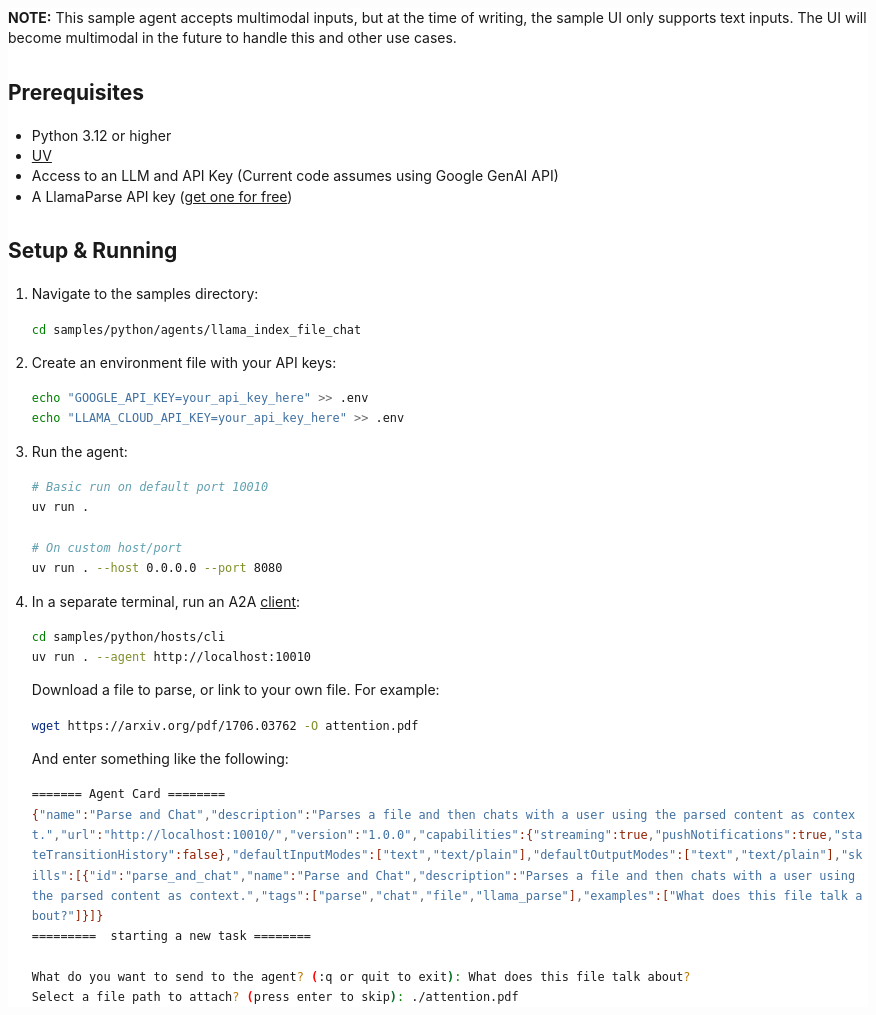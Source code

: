 **NOTE:** This sample agent accepts multimodal inputs, but at the time of writing, the sample UI only supports text inputs. The UI will become multimodal in the future to handle this and other use cases.

## Prerequisites

- Python 3.12 or higher
- [UV](https://docs.astral.sh/uv/)
- Access to an LLM and API Key (Current code assumes using Google GenAI API)
- A LlamaParse API key ([get one for free](https://cloud.llamaindex.ai))

## Setup & Running

1. Navigate to the samples directory:

   ```bash
   cd samples/python/agents/llama_index_file_chat
   ```

2. Create an environment file with your API keys:

   ```bash
   echo "GOOGLE_API_KEY=your_api_key_here" >> .env
   echo "LLAMA_CLOUD_API_KEY=your_api_key_here" >> .env
   ```

3. Run the agent:

   ```bash
   # Basic run on default port 10010
   uv run .

   # On custom host/port
   uv run . --host 0.0.0.0 --port 8080
   ```

4. In a separate terminal, run an A2A [client](/samples/python/src/google_a2a/hosts/README.md):

   ```bash
   cd samples/python/hosts/cli
   uv run . --agent http://localhost:10010
   ```

   Download a file to parse, or link to your own file. For example:

   ```bash
   wget https://arxiv.org/pdf/1706.03762 -O attention.pdf
   ```

   And enter something like the following:

   ```bash
   ======= Agent Card ========
   {"name":"Parse and Chat","description":"Parses a file and then chats with a user using the parsed content as context.","url":"http://localhost:10010/","version":"1.0.0","capabilities":{"streaming":true,"pushNotifications":true,"stateTransitionHistory":false},"defaultInputModes":["text","text/plain"],"defaultOutputModes":["text","text/plain"],"skills":[{"id":"parse_and_chat","name":"Parse and Chat","description":"Parses a file and then chats with a user using the parsed content as context.","tags":["parse","chat","file","llama_parse"],"examples":["What does this file talk about?"]}]}
   =========  starting a new task ======== 

   What do you want to send to the agent? (:q or quit to exit): What does this file talk about?
   Select a file path to attach? (press enter to skip): ./attention.pdf
   ```

